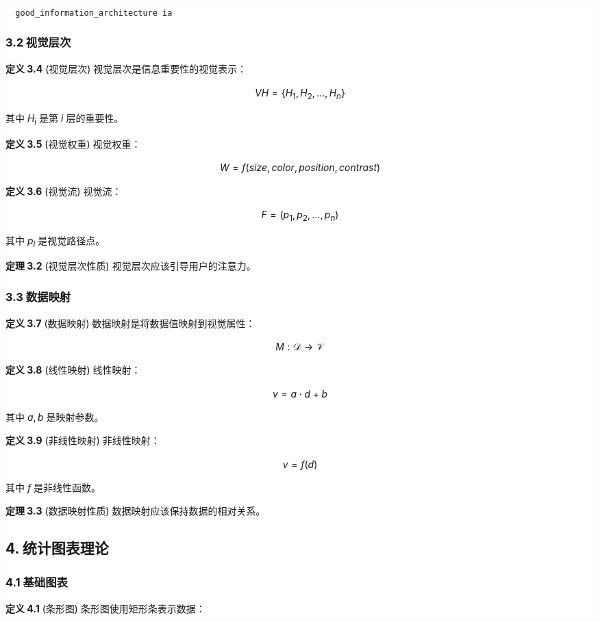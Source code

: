 ```lean
  good_information_architecture ia
```

### 3.2 视觉层次

**定义 3.4** (视觉层次)
视觉层次是信息重要性的视觉表示：

$$VH = \{H_1, H_2, ..., H_n\}$$

其中 $H_i$ 是第 $i$ 层的重要性。

**定义 3.5** (视觉权重)
视觉权重：

$$W = f(size, color, position, contrast)$$

**定义 3.6** (视觉流)
视觉流：

$$F = (p_1, p_2, ..., p_n)$$

其中 $p_i$ 是视觉路径点。

**定理 3.2** (视觉层次性质)
视觉层次应该引导用户的注意力。

### 3.3 数据映射

**定义 3.7** (数据映射)
数据映射是将数据值映射到视觉属性：

$$M: \mathcal{D} \rightarrow \mathcal{V}$$

**定义 3.8** (线性映射)
线性映射：

$$v = a \cdot d + b$$

其中 $a, b$ 是映射参数。

**定义 3.9** (非线性映射)
非线性映射：

$$v = f(d)$$

其中 $f$ 是非线性函数。

**定理 3.3** (数据映射性质)
数据映射应该保持数据的相对关系。

## 4. 统计图表理论

### 4.1 基础图表

**定义 4.1** (条形图)
条形图使用矩形条表示数据：

